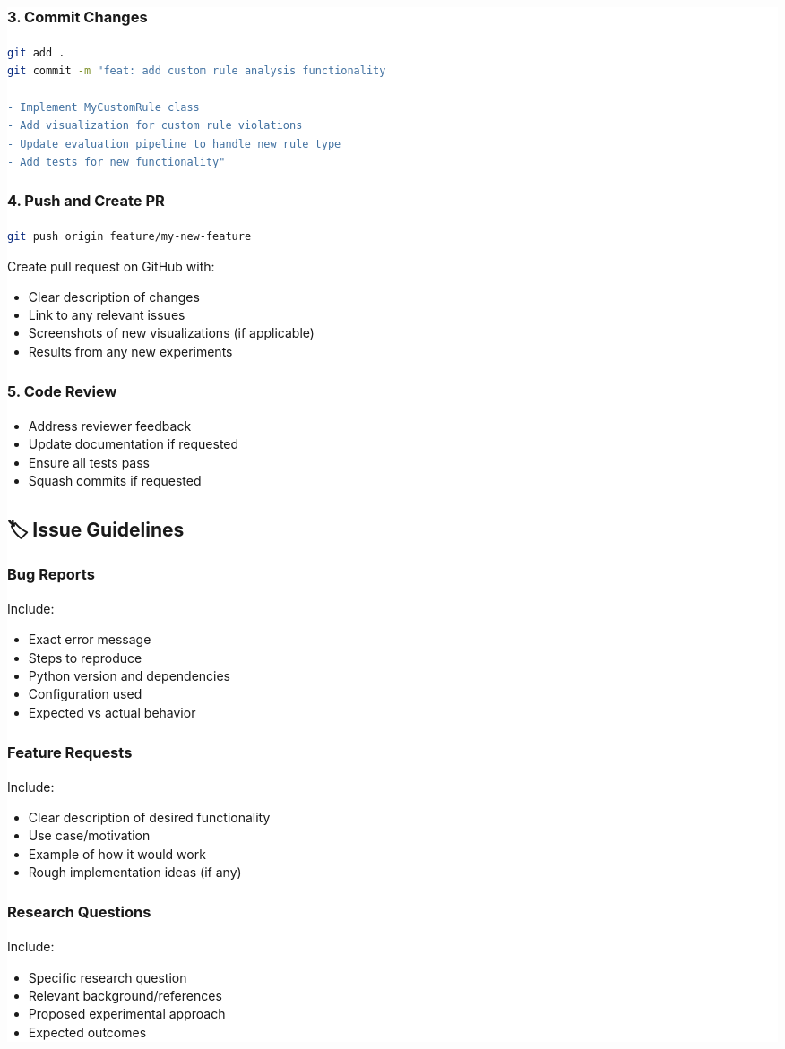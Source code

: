 ### 3. Commit Changes

```bash
git add .
git commit -m "feat: add custom rule analysis functionality

- Implement MyCustomRule class
- Add visualization for custom rule violations  
- Update evaluation pipeline to handle new rule type
- Add tests for new functionality"
```

### 4. Push and Create PR

```bash
git push origin feature/my-new-feature
```

Create pull request on GitHub with:
- Clear description of changes
- Link to any relevant issues
- Screenshots of new visualizations (if applicable)
- Results from any new experiments

### 5. Code Review

- Address reviewer feedback
- Update documentation if requested  
- Ensure all tests pass
- Squash commits if requested

## 🏷️ Issue Guidelines

### Bug Reports
Include:
- Exact error message
- Steps to reproduce
- Python version and dependencies
- Configuration used
- Expected vs actual behavior

### Feature Requests  
Include:
- Clear description of desired functionality
- Use case/motivation
- Example of how it would work
- Rough implementation ideas (if any)

### Research Questions
Include:
- Specific research question
- Relevant background/references
- Proposed experimental approach  
- Expected outcomes
